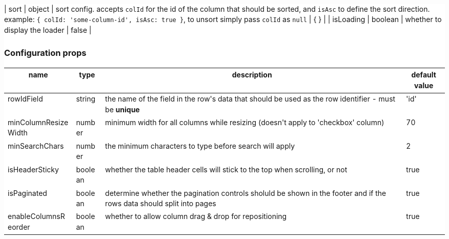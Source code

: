 | sort               | object           | sort config. accepts `colId` for the id of the column that should be sorted, and `isAsc` to define the sort direction. example: `{ colId: 'some-column-id', isAsc: true }`, to unsort simply pass `colId` as `null` | { }           |
| isLoading          | boolean          | whether to display the loader                                                                                                                                                                                       | false         |

### Configuration props

| name                        | type             | description                                                                                                                                                                                                                                                                                                                                                       | default value                                                                                                                                                                                                   |
| --------------------------- | ---------------- | ----------------------------------------------------------------------------------------------------------------------------------------------------------------------------------------------------------------------------------------------------------------------------------------------------------------------------------------------------------------- | --------------------------------------------------------------------------------------------------------------------------------------------------------------------------------------------------------------- |
| rowIdField                  | string           | the name of the field in the row's data that should be used as the row identifier - must be **unique**                                                                                                                                                                                                                                                            | 'id'                                                                                                                                                                                                            |
| minColumnResizeWidth        | number           | minimum width for all columns while resizing (doesn't apply to 'checkbox' column)                                                                                                                                                                                                                                                                                 | 70                                                                                                                                                                                                              |
| minSearchChars              | number           | the minimum characters to type before search will apply                                                                                                                                                                                                                                                                                                           | 2                                                                                                                                                                                                               |
| isHeaderSticky              | boolean          | whether the table header cells will stick to the top when scrolling, or not                                                                                                                                                                                                                                                                                       | true                                                                                                                                                                                                            |
| isPaginated                 | boolean          | determine whether the pagination controls sholuld be shown in the footer and if the rows data should split into pages                                                                                                                                                                                                                                             | true                                                                                                                                                                                                            |
| enableColumnsReorder        | boolean          | whether to allow column drag & drop for repositioning                                                                                                                                                                                                                                                                                                             | true                                                                                                                                                                                                            |